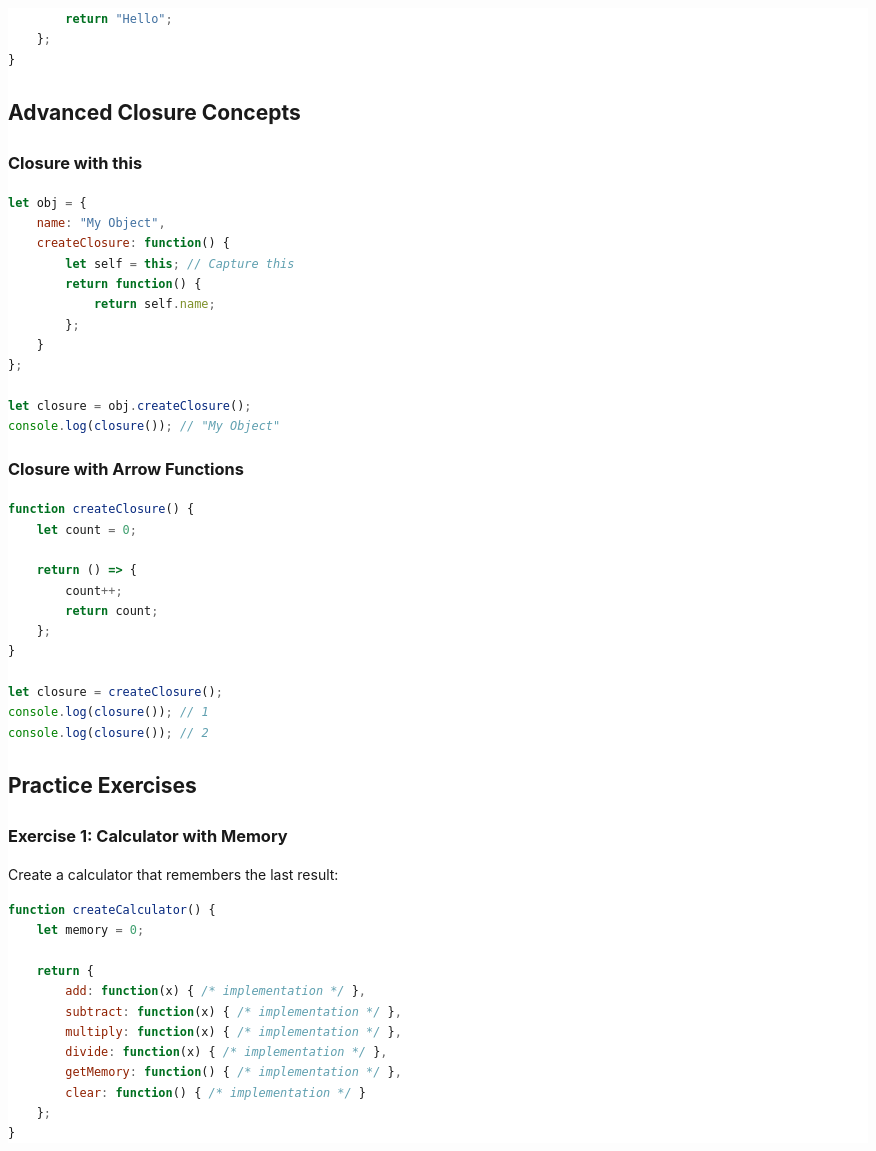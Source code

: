 ```javascript
        return "Hello";
    };
}
```

## Advanced Closure Concepts

### Closure with this
```javascript
let obj = {
    name: "My Object",
    createClosure: function() {
        let self = this; // Capture this
        return function() {
            return self.name;
        };
    }
};

let closure = obj.createClosure();
console.log(closure()); // "My Object"
```

### Closure with Arrow Functions
```javascript
function createClosure() {
    let count = 0;
    
    return () => {
        count++;
        return count;
    };
}

let closure = createClosure();
console.log(closure()); // 1
console.log(closure()); // 2
```

## Practice Exercises

### Exercise 1: Calculator with Memory
Create a calculator that remembers the last result:
```javascript
function createCalculator() {
    let memory = 0;
    
    return {
        add: function(x) { /* implementation */ },
        subtract: function(x) { /* implementation */ },
        multiply: function(x) { /* implementation */ },
        divide: function(x) { /* implementation */ },
        getMemory: function() { /* implementation */ },
        clear: function() { /* implementation */ }
    };
}
```
